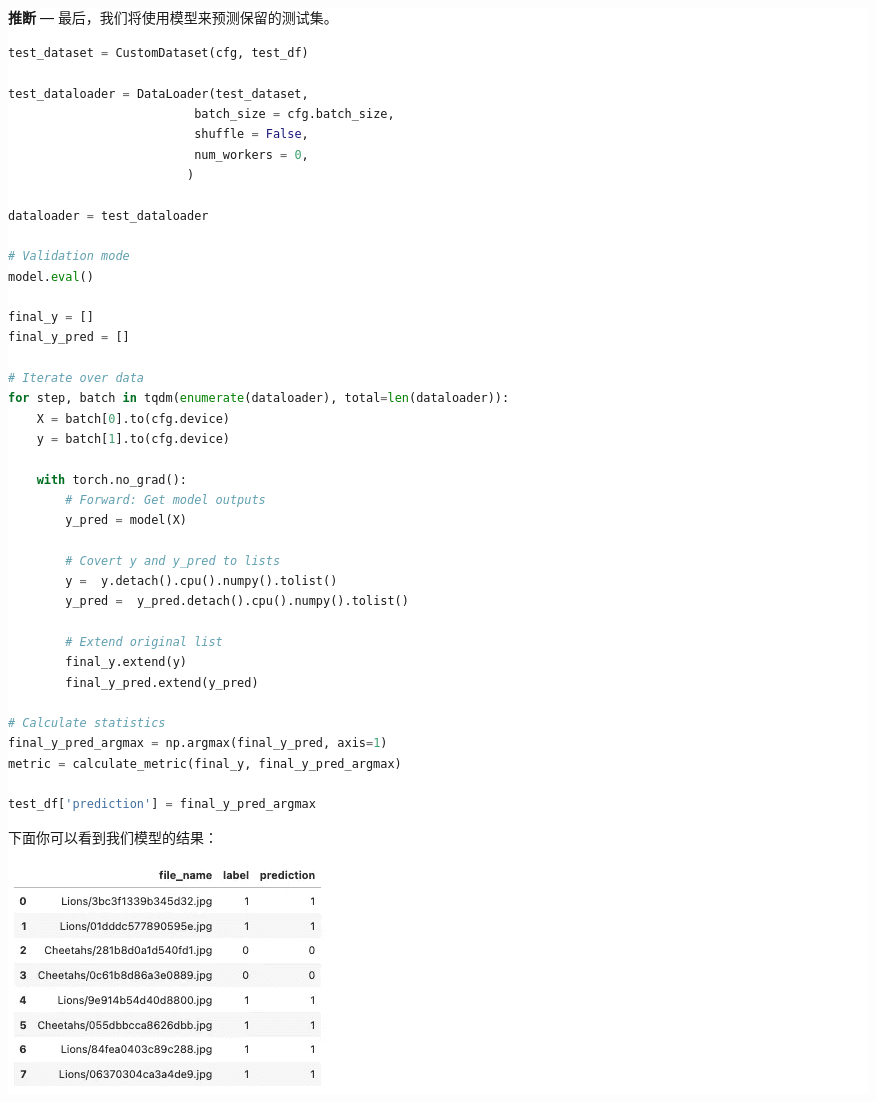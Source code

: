 **推断** — 最后，我们将使用模型来预测保留的测试集。

```py
test_dataset = CustomDataset(cfg, test_df)

test_dataloader = DataLoader(test_dataset, 
                          batch_size = cfg.batch_size, 
                          shuffle = False, 
                          num_workers = 0,
                         )

dataloader = test_dataloader

# Validation mode
model.eval()

final_y = []
final_y_pred = []

# Iterate over data
for step, batch in tqdm(enumerate(dataloader), total=len(dataloader)):
    X = batch[0].to(cfg.device)
    y = batch[1].to(cfg.device)

    with torch.no_grad():
        # Forward: Get model outputs
        y_pred = model(X)

        # Covert y and y_pred to lists
        y =  y.detach().cpu().numpy().tolist()
        y_pred =  y_pred.detach().cpu().numpy().tolist()

        # Extend original list
        final_y.extend(y)
        final_y_pred.extend(y_pred)

# Calculate statistics
final_y_pred_argmax = np.argmax(final_y_pred, axis=1)
metric = calculate_metric(final_y, final_y_pred_argmax)

test_df['prediction'] = final_y_pred_argmax
```

下面你可以看到我们模型的结果：

![](img/c7c480d2b6e80753e441aa9fce32adc9.png)
